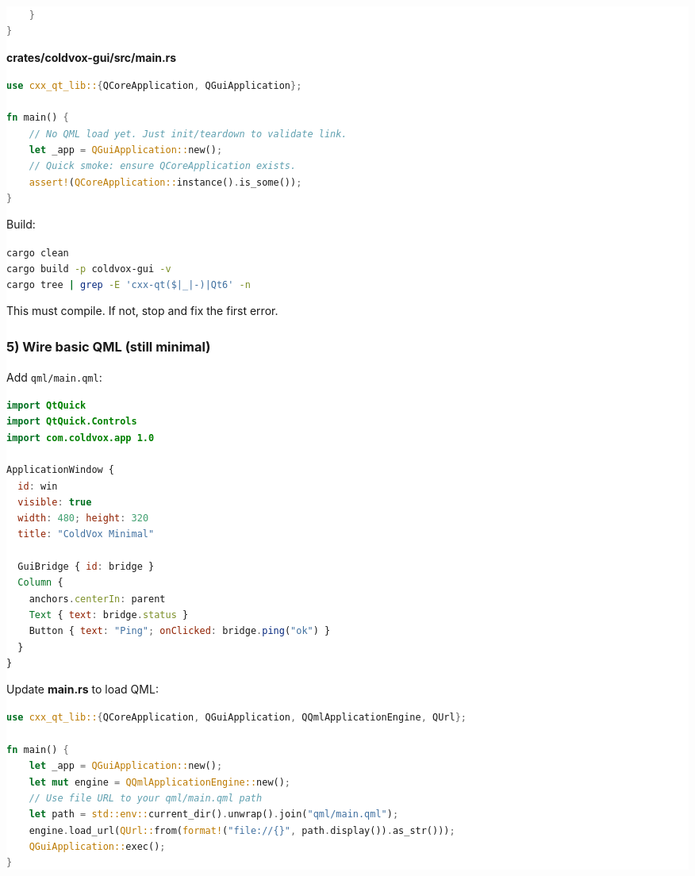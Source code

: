 ```rust
    }
}
```

**crates/coldvox-gui/src/main.rs**

```rust
use cxx_qt_lib::{QCoreApplication, QGuiApplication};

fn main() {
    // No QML load yet. Just init/teardown to validate link.
    let _app = QGuiApplication::new();
    // Quick smoke: ensure QCoreApplication exists.
    assert!(QCoreApplication::instance().is_some());
}
```

Build:

```bash
cargo clean
cargo build -p coldvox-gui -v
cargo tree | grep -E 'cxx-qt($|_|-)|Qt6' -n
```

This must compile. If not, stop and fix the first error.

### 5) Wire basic QML (still minimal)

Add `qml/main.qml`:

```qml
import QtQuick
import QtQuick.Controls
import com.coldvox.app 1.0

ApplicationWindow {
  id: win
  visible: true
  width: 480; height: 320
  title: "ColdVox Minimal"

  GuiBridge { id: bridge }
  Column {
    anchors.centerIn: parent
    Text { text: bridge.status }
    Button { text: "Ping"; onClicked: bridge.ping("ok") }
  }
}
```

Update **main.rs** to load QML:

```rust
use cxx_qt_lib::{QCoreApplication, QGuiApplication, QQmlApplicationEngine, QUrl};

fn main() {
    let _app = QGuiApplication::new();
    let mut engine = QQmlApplicationEngine::new();
    // Use file URL to your qml/main.qml path
    let path = std::env::current_dir().unwrap().join("qml/main.qml");
    engine.load_url(QUrl::from(format!("file://{}", path.display()).as_str()));
    QGuiApplication::exec();
}
```
